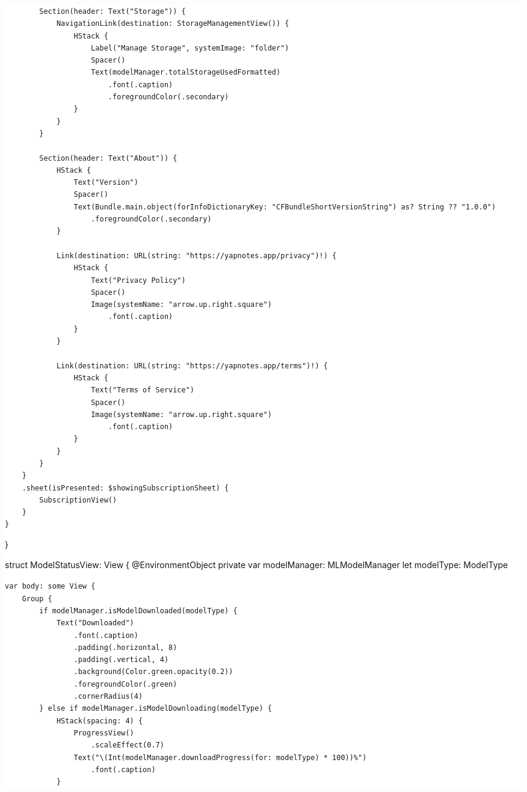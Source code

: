             Section(header: Text("Storage")) {
                NavigationLink(destination: StorageManagementView()) {
                    HStack {
                        Label("Manage Storage", systemImage: "folder")
                        Spacer()
                        Text(modelManager.totalStorageUsedFormatted)
                            .font(.caption)
                            .foregroundColor(.secondary)
                    }
                }
            }
            
            Section(header: Text("About")) {
                HStack {
                    Text("Version")
                    Spacer()
                    Text(Bundle.main.object(forInfoDictionaryKey: "CFBundleShortVersionString") as? String ?? "1.0.0")
                        .foregroundColor(.secondary)
                }
                
                Link(destination: URL(string: "https://yapnotes.app/privacy")!) {
                    HStack {
                        Text("Privacy Policy")
                        Spacer()
                        Image(systemName: "arrow.up.right.square")
                            .font(.caption)
                    }
                }
                
                Link(destination: URL(string: "https://yapnotes.app/terms")!) {
                    HStack {
                        Text("Terms of Service")
                        Spacer()
                        Image(systemName: "arrow.up.right.square")
                            .font(.caption)
                    }
                }
            }
        }
        .sheet(isPresented: $showingSubscriptionSheet) {
            SubscriptionView()
        }
    }
}

struct ModelStatusView: View {
    @EnvironmentObject private var modelManager: MLModelManager
    let modelType: ModelType
    
    var body: some View {
        Group {
            if modelManager.isModelDownloaded(modelType) {
                Text("Downloaded")
                    .font(.caption)
                    .padding(.horizontal, 8)
                    .padding(.vertical, 4)
                    .background(Color.green.opacity(0.2))
                    .foregroundColor(.green)
                    .cornerRadius(4)
            } else if modelManager.isModelDownloading(modelType) {
                HStack(spacing: 4) {
                    ProgressView()
                        .scaleEffect(0.7)
                    Text("\(Int(modelManager.downloadProgress(for: modelType) * 100))%")
                        .font(.caption)
                }